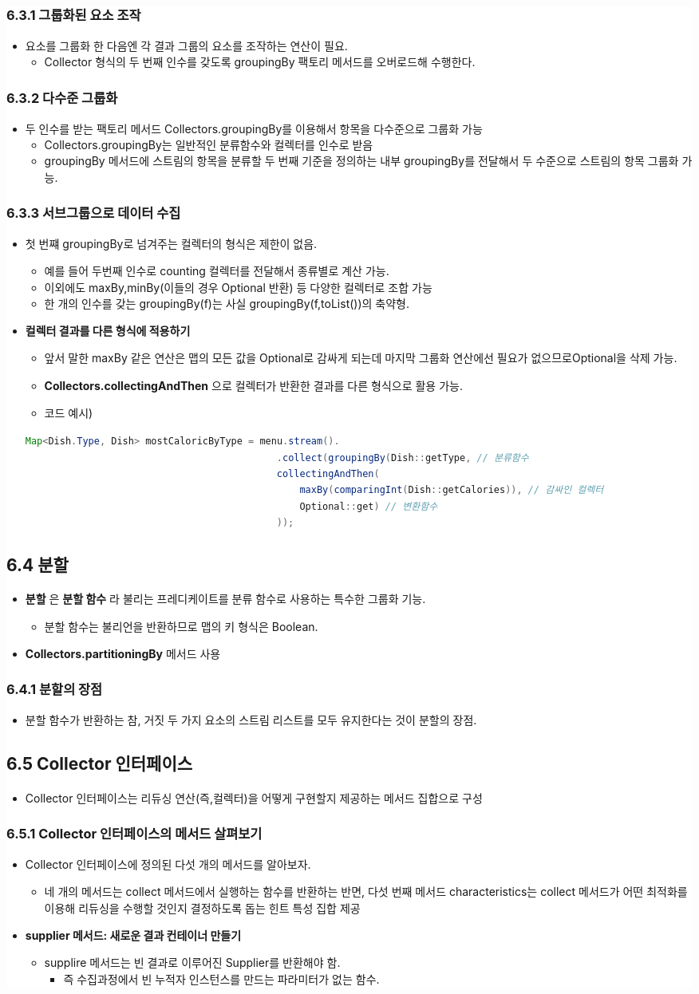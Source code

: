 ### **6.3.1 그룹화된 요소 조작**
*   요소를 그룹화 한 다음엔 각 결과 그룹의 요소를 조작하는 연산이 필요.
    *   Collector 형식의 두 번째 인수를 갖도록 groupingBy 팩토리 메서드를 오버로드해 수행한다.

### **6.3.2 다수준 그룹화**
*  두 인수를 받는 팩토리 메서드 Collectors.groupingBy를 이용해서 항목을 다수준으로 그룹화 가능
    * Collectors.groupingBy는 일반적인 분류함수와 컬렉터를 인수로 받음
    * groupingBy 메서드에 스트림의 항목을 분류할 두 번째 기준을 정의하는 내부 groupingBy를 전달해서 두 수준으로 스트림의 항목 그룹화 가능.

### **6.3.3 서브그룹으로 데이터 수집**
* 첫 번쨰 groupingBy로 넘겨주는 컬렉터의 형식은 제한이 없음.
    * 예를 들어 두번째 인수로 counting 컬렉터를 전달해서 종류별로 계산 가능.
    * 이외에도 maxBy,minBy(이들의 경우 Optional 반환) 등 다양한 컬렉터로 조합 가능
    * 한 개의 인수를 갖는 groupingBy(f)는 사실 groupingBy(f,toList())의 축약형.

* __컬렉터 결과를 다른 형식에 적용하기__
    * 앞서 말한 maxBy 같은 연산은 맵의 모든 값을 Optional로 감싸게 되는데 
    마지막 그룹화 연산에선 필요가 없으므로Optional을 삭제 가능.

    * __Collectors.collectingAndThen__ 으로 컬렉터가 반환한 결과를 다른 형식으로 활용 가능.
    * 코드 예시)
    ```java
    Map<Dish.Type, Dish> mostCaloricByType = menu.stream().
                                                .collect(groupingBy(Dish::getType, // 분류함수
                                                collectingAndThen(
                                                    maxBy(comparingInt(Dish::getCalories)), // 감싸인 컬렉터
                                                    Optional::get) // 변환함수
                                                ));
    ```


## **6.4 분할**
* __분할__ 은 __분할 함수__ 라 불리는 프레디케이트를 분류 함수로 사용하는 특수한 그룹화 기능.
    * 분할 함수는 불리언을 반환하므로 맵의 키 형식은 Boolean.

* __Collectors.partitioningBy__ 메서드 사용

### **6.4.1 분할의 장점**
* 분할 함수가 반환하는 참, 거짓 두 가지 요소의 스트림 리스트를 모두 유지한다는 것이 분할의 장점.


## **6.5 Collector 인터페이스**
* Collector 인터페이스는 리듀싱 연산(즉,컬렉터)을 어떻게 구현할지 제공하는 메서드 집합으로 구성

### **6.5.1 Collector 인터페이스의 메서드 살펴보기**
* Collector 인터페이스에 정의된 다섯 개의 메서드를 알아보자.
    * 네 개의 메서드는 collect 메서드에서 실행하는 함수를 반환하는 반면, 다섯 번째 메서드 characteristics는 
    collect 메서드가 어떤 최적화를 이용해 리듀싱을 수행할 것인지 결정하도록 돕는 힌트 특성 집합 제공

* __supplier 메서드: 새로운 결과 컨테이너 만들기__
    * supplire 메서드는 빈 결과로 이루어진 Supplier를 반환해야 함.
        * 즉 수집과정에서 빈 누적자 인스턴스를 만드는 파라미터가 없는 함수.
